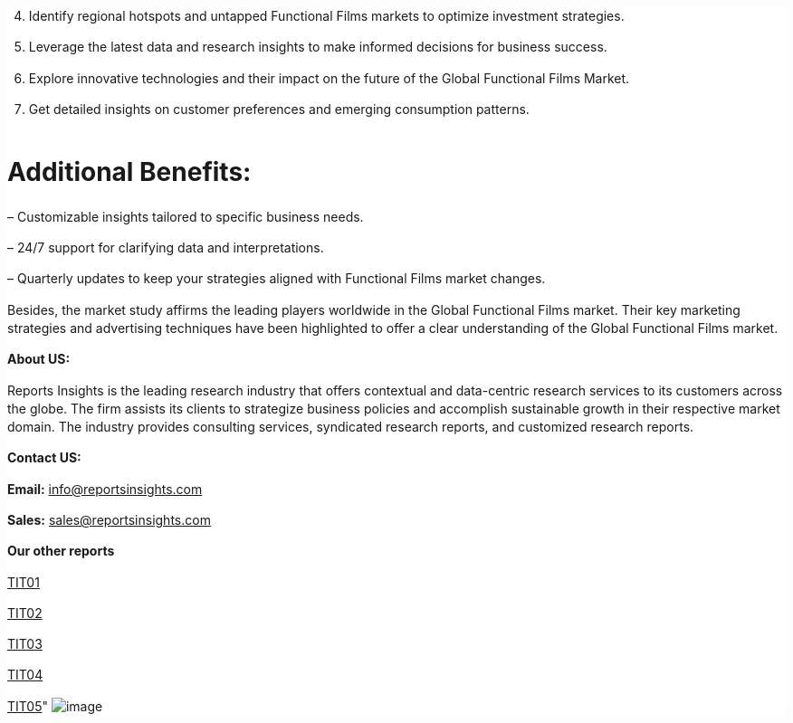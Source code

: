 4. Identify regional hotspots and untapped Functional Films markets to optimize investment strategies.

5. Leverage the latest data and research insights to make informed decisions for business success.

6. Explore innovative technologies and their impact on the future of the Global Functional Films Market.

7. Get detailed insights on customer preferences and emerging consumption patterns.

# <strong>Additional Benefits:</strong>

– Customizable insights tailored to specific business needs.

– 24/7 support for clarifying data and interpretations.

– Quarterly updates to keep your strategies aligned with Functional Films market changes.

Besides, the market study affirms the leading players worldwide in the Global Functional Films market. Their key marketing strategies and advertising techniques have been highlighted to offer a clear understanding of the Global Functional Films market.

<strong><strong>About US</strong>:</strong>

Reports Insights is the leading research industry that offers contextual and data-centric research services to its customers across the globe. The firm assists its clients to strategize business policies and accomplish sustainable growth in their respective market domain. The industry provides consulting services, syndicated research reports, and customized research reports.

<strong>Contact US:</strong>

<p class=><b>Email:</b> <a href=mailto:info@reportsinsights.com>info@reportsinsights.com</a></p>
<p class=><b>Sales:</b> <a href=mailto:sales@reportsinsights.com>sales@reportsinsights.com</a></p>

<strong>Our other reports</strong>

<a href=LIN01>TIT01</a>

<a href=LIN02>TIT02</a>

<a href=LIN03>TIT03</a>

<a href=LIN04>TIT04</a>

<a href=LIN05>TIT05</a>"
![image](https://github.com/user-attachments/assets/169ade55-4467-4a62-9fb2-46fb0bcf9cd3)
